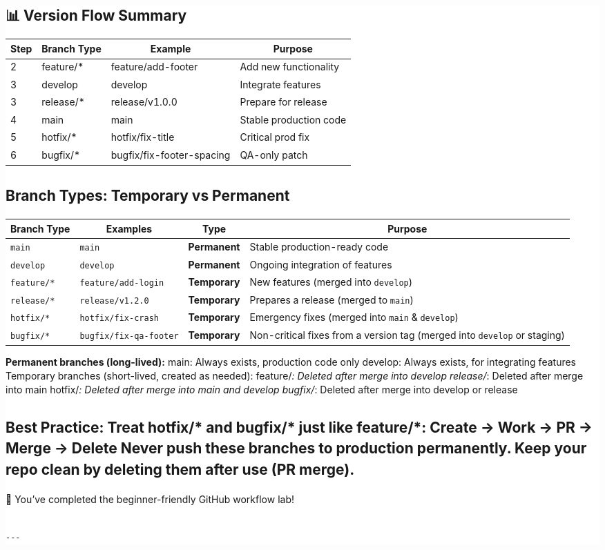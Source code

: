 ## 📊 Version Flow Summary

| Step | Branch Type | Example                   | Purpose                |
| ---- | ----------- | ------------------------- | ---------------------- |
| 2    | feature/\*  | feature/add-footer        | Add new functionality  |
| 3    | develop     | develop                   | Integrate features     |
| 3    | release/\*  | release/v1.0.0            | Prepare for release    |
| 4    | main        | main                      | Stable production code |
| 5    | hotfix/\*   | hotfix/fix-title          | Critical prod fix      |
| 6    | bugfix/\*   | bugfix/fix-footer-spacing | QA-only patch          |


 ## Branch Types: Temporary vs Permanent
| Branch Type | Examples               | Type          | Purpose                                                                  |
| ----------- | ---------------------- | ------------- | ------------------------------------------------------------------------ |
| `main`      | `main`                 | **Permanent** | Stable production-ready code                                             |
| `develop`   | `develop`              | **Permanent** | Ongoing integration of features                                          |
| `feature/*` | `feature/add-login`    | **Temporary** | New features (merged into `develop`)                                     |
| `release/*` | `release/v1.2.0`       | **Temporary** | Prepares a release (merged to `main`)                                    |
| `hotfix/*`  | `hotfix/fix-crash`     | **Temporary** | Emergency fixes (merged into `main` & `develop`)                         |
| `bugfix/*`  | `bugfix/fix-qa-footer` | **Temporary** | Non-critical fixes from a version tag (merged into `develop` or staging) |

**Permanent branches (long-lived):**
    main: Always exists, production code only
    develop: Always exists, for integrating features
    Temporary branches (short-lived, created as needed):
    feature/*: Deleted after merge into develop
    release/*: Deleted after merge into main
    hotfix/*: Deleted after merge into main and develop
    bugfix/*: Deleted after merge into develop or release

**Best Practice:**
    Treat hotfix/* and bugfix/* just like feature/*:
    Create → Work → PR → Merge → Delete
    Never push these branches to production permanently.
    Keep your repo clean by deleting them after use (PR merge).
---

🎉 You’ve completed the beginner-friendly GitHub workflow lab!

```

---

```